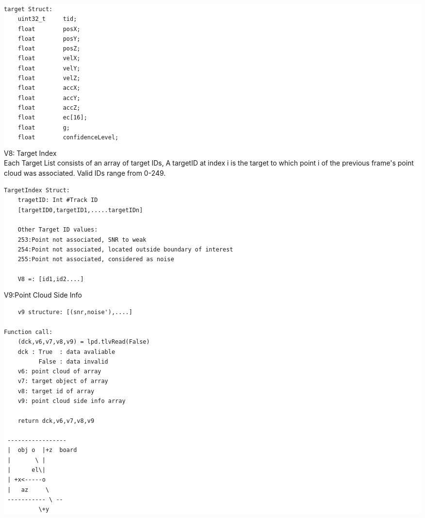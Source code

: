 	target Struct:
	    uint32_t     tid;
	    float        posX;
	    float        posY;
	    float        posZ;
	    float        velX;
	    float        velY;
	    float        velZ;
	    float        accX;
	    float        accY;
	    float        accZ;
	    float        ec[16];
	    float        g;
	    float        confidenceLevel;

V8: Target Index<br/>
Each Target List consists of an array of target IDs, A targetID at index i is the target to which point i of the previous frame's point cloud was associated. Valid IDs range from 0-249.
        
    TargetIndex Struct:
        tragetID: Int #Track ID
        [targetID0,targetID1,.....targetIDn]
        
        Other Target ID values:
        253:Point not associated, SNR to weak
        254:Point not associated, located outside boundary of interest
        255:Point not associated, considered as noise
   
        V8 =: [id1,id2....]
    
V9:Point Cloud Side Info<br/>

        v9 structure: [(snr,noise'),....]    
        
    Function call: 
        (dck,v6,v7,v8,v9) = lpd.tlvRead(False)
        dck : True  : data avaliable
              False : data invalid
        v6: point cloud of array
        v7: target object of array
        v8: target id of array
        v9: point cloud side info array

        return dck,v6,v7,v8,v9
		
   	 -----------------
	 |  obj o  |+z  board
	 |       \ |
	 |      el\|
	 | +x<-----o
	 |   az     \
	 ----------- \ --
	 	      \+y
    
